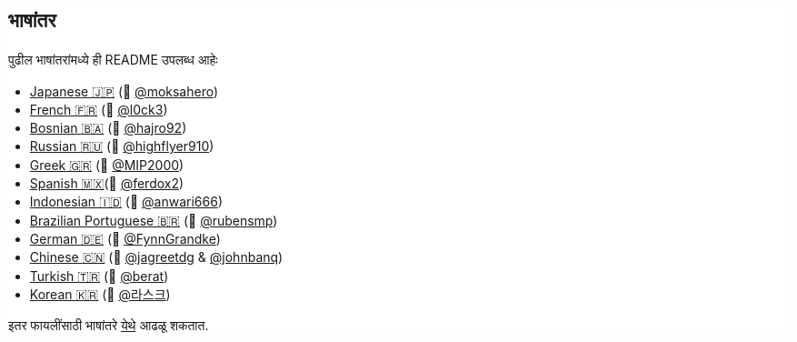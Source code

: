 ## भाषांतर

पुढील भाषांतरांमध्ये ही README उपलब्ध आहेः

- [Japanese :jp:](translations/README.japanese.md) (:pray: [@moksahero](https://github.com/moksahero))
- [French :fr:](translations/README.french.md) (:pray: [@l0ck3](https://github.com/l0ck3))
- [Bosnian :bosnia_herzegovina:](translations/README.bosnian.md) (:pray: [@hajro92](https://github.com/hajro92))
- [Russian :ru:](translations/README.russian.md) (:pray: [@highflyer910](https://github.com/highflyer910))
- [Greek 🇬🇷](translations/README.greek.md) (:pray: [@MIP2000](https://github.com/MIP2000))
- [Spanish 🇲🇽](/translations/README.mx_spanish.md)(:pray: [@ferdox2](https://github.com/ferdox2))
- [Indonesian :indonesia:](translations/README.indonesian.md) (:pray: [@anwari666](https://github.com/anwari666))
- [Brazilian Portuguese :brazil:](translations/README.portuguese_br.md) (:pray: [@rubensmp](https://github.com/rubensmp))
- [German 🇩🇪](translations/README.german.md) (:pray: [@FynnGrandke](https://github.com/FynnGrandke))
- [Chinese :cn:](translations/README.chinese.md) (:pray: [@jagreetdg](https://github.com/jagreetdg) & [@johnbanq](https://github.com/johnbanq))
- [Turkish :tr:](translations/README.turkish.md) (:pray: [@berat](https://github.com/berat))
- [Korean :kr:](translations/README.korean.md) (:pray: [@라스크](https://github.com/laskdjlaskdj12))

इतर फायलींसाठी भाषांतरे [येथे](translations) आढळू शकतात.
